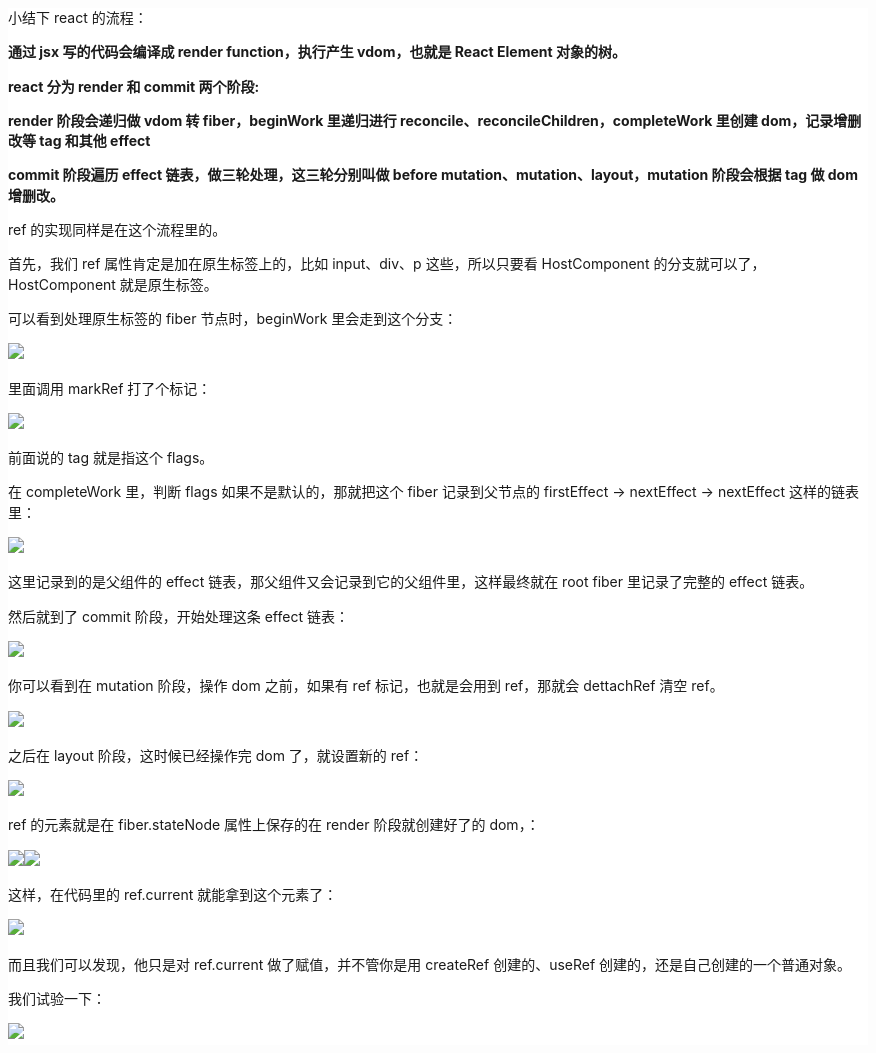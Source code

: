 小结下 react 的流程：

**通过 jsx 写的代码会编译成 render function，执行产生 vdom，也就是 React Element 对象的树。**

**react 分为 render 和 commit 两个阶段:**

**render 阶段会递归做 vdom 转 fiber，beginWork 里递归进行 reconcile、reconcileChildren，completeWork 里创建 dom，记录增删改等 tag 和其他 effect**

**commit 阶段遍历 effect 链表，做三轮处理，这三轮分别叫做 before mutation、mutation、layout，mutation 阶段会根据 tag 做 dom 增删改。**

ref 的实现同样是在这个流程里的。

首先，我们 ref 属性肯定是加在原生标签上的，比如 input、div、p 这些，所以只要看 HostComponent 的分支就可以了，HostComponent 就是原生标签。

可以看到处理原生标签的 fiber 节点时，beginWork 里会走到这个分支：

![](https://mmbiz.qpic.cn/mmbiz_png/YprkEU0TtGias8qT7yWaL6ia3esOnibYpqnXviauM2x9hkqF8ickjceO6AstFgl361oPltqu9ukF7KicqsV4r43cnDaQ/640?wx_fmt=png)

里面调用 markRef 打了个标记：

![](https://mmbiz.qpic.cn/mmbiz_png/YprkEU0TtGias8qT7yWaL6ia3esOnibYpqnA0Xic49fkl9Cz4AnSplicuDZ17N1ibKv0xj30gghp6h8oKSp4yV9fjscQ/640?wx_fmt=png)

前面说的 tag 就是指这个 flags。

在 completeWork 里，判断 flags 如果不是默认的，那就把这个 fiber 记录到父节点的 firstEffect -> nextEffect -> nextEffect 这样的链表里：

![](https://mmbiz.qpic.cn/mmbiz_png/YprkEU0TtGias8qT7yWaL6ia3esOnibYpqnPvibO9U5SdJAhzqr3nNibefib7E1TianNuZcUN9xJNvZ9KiakibzmElbtrfw/640?wx_fmt=png)

这里记录到的是父组件的 effect 链表，那父组件又会记录到它的父组件里，这样最终就在 root fiber 里记录了完整的 effect 链表。

然后就到了 commit 阶段，开始处理这条 effect 链表：

![](https://mmbiz.qpic.cn/mmbiz_png/YprkEU0TtGias8qT7yWaL6ia3esOnibYpqnH6Ap5jVd9x49b54Ps8nJ1EJWkGBtMqjiarLnSo8LhXjobgLqQh8yFyA/640?wx_fmt=png)

你可以看到在 mutation 阶段，操作 dom 之前，如果有 ref 标记，也就是会用到 ref，那就会 dettachRef 清空 ref。

![](https://mmbiz.qpic.cn/mmbiz_png/YprkEU0TtGias8qT7yWaL6ia3esOnibYpqn2EahvTevHQHSlHpdqDwp33DpKozsacs1wErcMCh814ROfibB6jFqbibA/640?wx_fmt=png)

之后在 layout 阶段，这时候已经操作完 dom 了，就设置新的 ref：

![](https://mmbiz.qpic.cn/mmbiz_png/YprkEU0TtGias8qT7yWaL6ia3esOnibYpqnibwgiblO3xAZaaC1piaB4fvpREGEml5yNfV8GR7ncs0m2ppSEavotLPpQ/640?wx_fmt=png)

ref 的元素就是在 fiber.stateNode 属性上保存的在 render 阶段就创建好了的 dom，：

![](https://mmbiz.qpic.cn/mmbiz_png/YprkEU0TtGias8qT7yWaL6ia3esOnibYpqnkm4cxRrB3ygkGjjFdMeGOcbf3B3hJLAOic7LlicxIP0ILXP1ZQalfqOw/640?wx_fmt=png)![](https://mmbiz.qpic.cn/mmbiz_png/YprkEU0TtGias8qT7yWaL6ia3esOnibYpqn3bHW0GE3jydRlczxtaTibTHOLGJjhzib4qI023sGGibue4hAYHoRWaHuA/640?wx_fmt=png)

这样，在代码里的 ref.current 就能拿到这个元素了：

![](https://mmbiz.qpic.cn/mmbiz_png/YprkEU0TtGias8qT7yWaL6ia3esOnibYpqneicT4iaSHXkPvMRZxnb2rv4cgrZobyEaTKo9Ufgz85ia8nutAYkbZ6zgA/640?wx_fmt=png)

而且我们可以发现，他只是对 ref.current 做了赋值，并不管你是用 createRef 创建的、useRef 创建的，还是自己创建的一个普通对象。

我们试验一下：

![](https://mmbiz.qpic.cn/mmbiz_png/YprkEU0TtGias8qT7yWaL6ia3esOnibYpqneeM8VkSrOyqMyAQ6MuriacBM4TdENyf01F5CSs2aicicvVNYrBib0nKANQ/640?wx_fmt=png)
